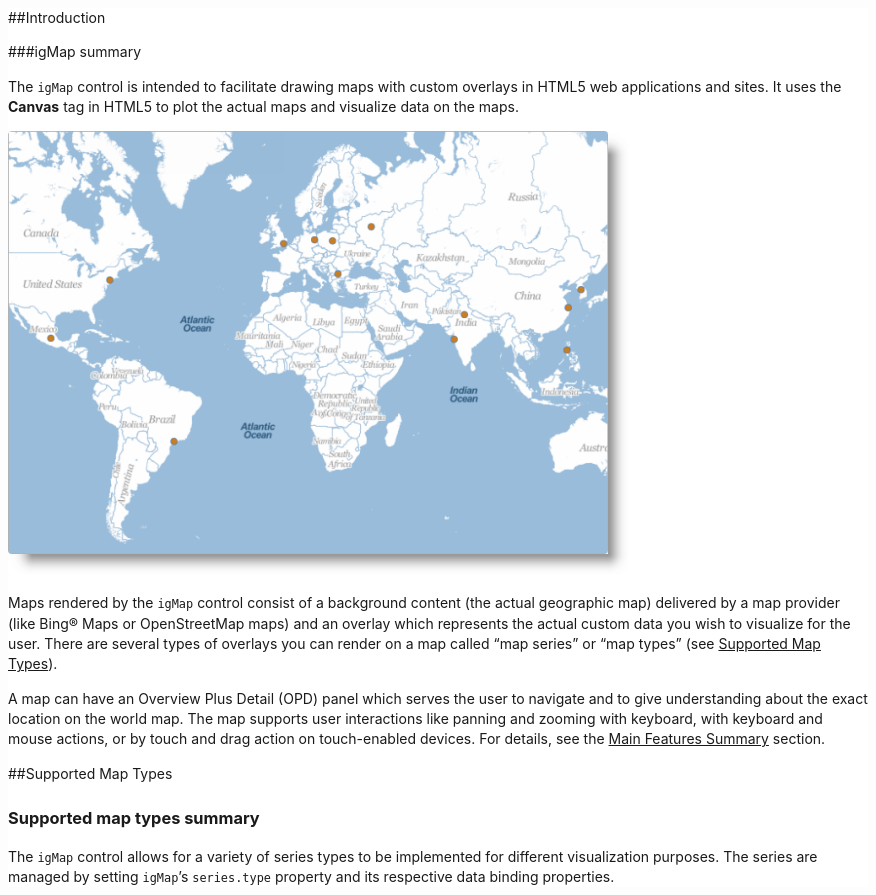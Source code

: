 

##<a id="introduction"></a>Introduction

###igMap summary

The `igMap` control is intended to facilitate drawing maps with custom overlays in HTML5 web applications and sites. It uses the **Canvas** tag in HTML5 to plot the actual maps and visualize data on the maps.

![](images/Overview_%28igMap%29_1.png)

Maps rendered by the `igMap` control consist of a background content (the actual geographic map) delivered by a map provider (like Bing® Maps or OpenStreetMap maps) and an overlay which represents the actual custom data you wish to visualize for the user. There are several types of overlays you can render on a map called “map series” or “map types” (see [Supported Map Types](#supported-map-types)).

A map can have an Overview Plus Detail (OPD) panel which serves the user to navigate and to give understanding about the exact location on the world map. The map supports user interactions like panning and zooming with keyboard, with keyboard and mouse actions, or by touch and drag action on touch-enabled devices. For details, see the [Main Features Summary](#main-features) section.



##<a id="supported-map-types"></a>Supported Map Types

### <a id="map-types-summary"></a>Supported map types summary

The `igMap` control allows for a variety of series types to be implemented for different visualization purposes. The series are managed by setting `igMap`’s `series.type` property and its respective data binding properties.
